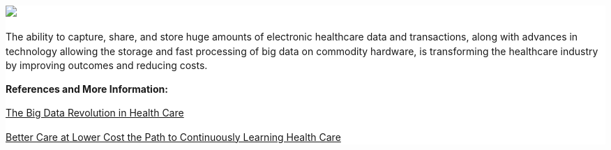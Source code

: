 ![](https://hpe-developer-portal.s3.amazonaws.com/uploads/media/2021/1/genome-processing-22-1611296700172.png)

The ability to capture, share, and store huge amounts of electronic healthcare data and transactions, along with advances in technology allowing the storage and fast processing of big data on commodity hardware, is transforming the healthcare industry by improving outcomes and reducing costs.

**References and More Information:**

[The Big Data Revolution in Health Care](http://www.mckinsey.com/industries/healthcare-systems-and-services/our-insights/the-big-data-revolution-in-us-health-care)

[Better Care at Lower Cost the Path to Continuously Learning Health Care](http://www.nationalacademies.org/hmd/Reports/2012/Best-Care-at-Lower-Cost-The-Path-to-Continuously-Learning-Health-Care-in-America.aspx)